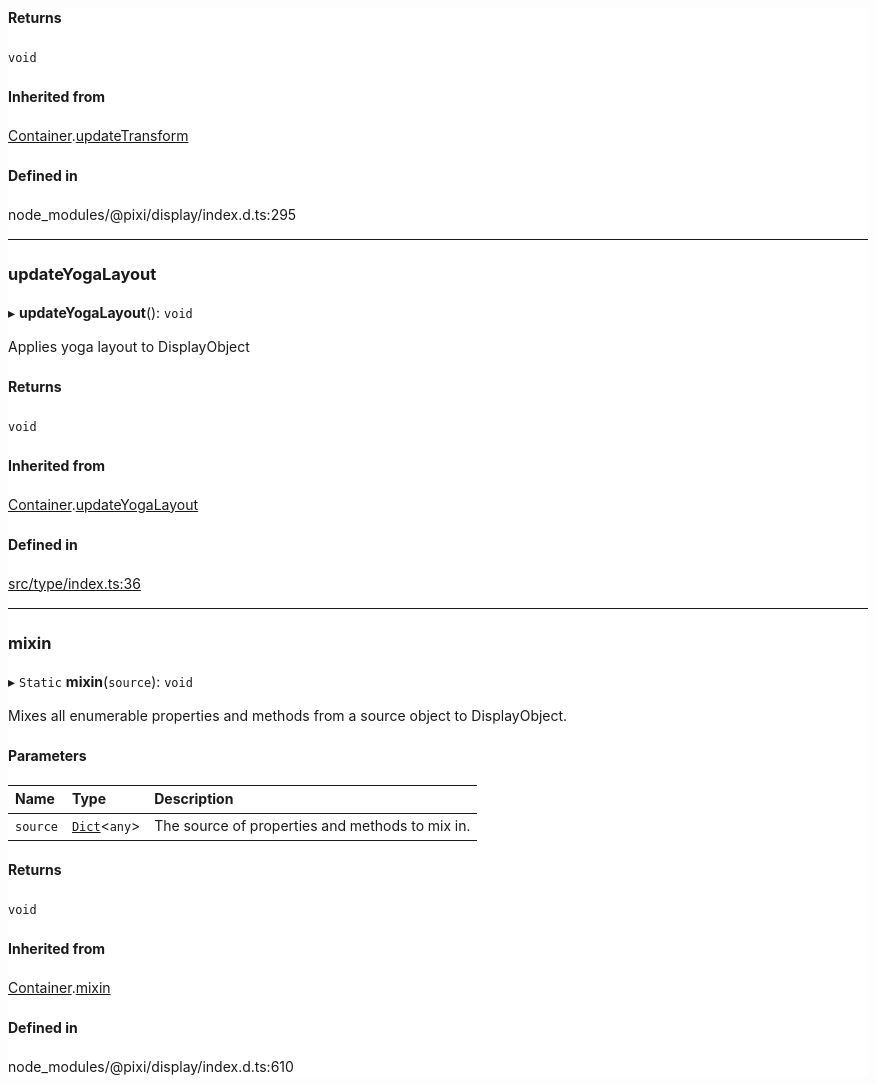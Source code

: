 #### Returns

`void`

#### Inherited from

[Container](components_ClusterNodeContainer._internal_.Container.md).[updateTransform](components_ClusterNodeContainer._internal_.Container.md#updatetransform)

#### Defined in

node_modules/@pixi/display/index.d.ts:295

___

### updateYogaLayout

▸ **updateYogaLayout**(): `void`

Applies yoga layout to DisplayObject

#### Returns

`void`

#### Inherited from

[Container](components_ClusterNodeContainer._internal_.Container.md).[updateYogaLayout](components_ClusterNodeContainer._internal_.Container.md#updateyogalayout)

#### Defined in

[src/type/index.ts:36](https://github.com/MaastrichtU-IDS/perfect-graph/blob/27ebaf3/src/type/index.ts#L36)

___

### mixin

▸ `Static` **mixin**(`source`): `void`

Mixes all enumerable properties and methods from a source object to DisplayObject.

#### Parameters

| Name | Type | Description |
| :------ | :------ | :------ |
| `source` | [`Dict`](../modules/components_ClusterNodeContainer._internal_.md#dict)<`any`\> | The source of properties and methods to mix in. |

#### Returns

`void`

#### Inherited from

[Container](components_ClusterNodeContainer._internal_.Container.md).[mixin](components_ClusterNodeContainer._internal_.Container.md#mixin)

#### Defined in

node_modules/@pixi/display/index.d.ts:610

